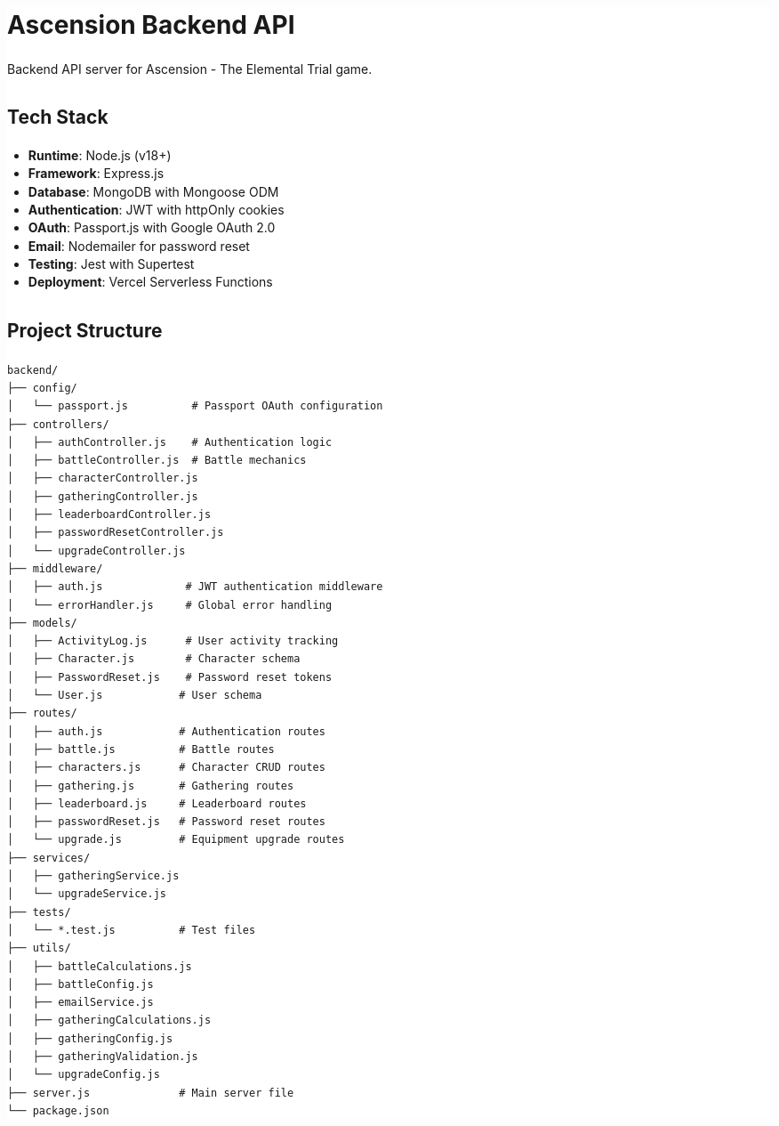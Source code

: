 # Ascension Backend API

Backend API server for Ascension - The Elemental Trial game.

## Tech Stack

- **Runtime**: Node.js (v18+)
- **Framework**: Express.js
- **Database**: MongoDB with Mongoose ODM
- **Authentication**: JWT with httpOnly cookies
- **OAuth**: Passport.js with Google OAuth 2.0
- **Email**: Nodemailer for password reset
- **Testing**: Jest with Supertest
- **Deployment**: Vercel Serverless Functions

## Project Structure

```
backend/
├── config/
│   └── passport.js          # Passport OAuth configuration
├── controllers/
│   ├── authController.js    # Authentication logic
│   ├── battleController.js  # Battle mechanics
│   ├── characterController.js
│   ├── gatheringController.js
│   ├── leaderboardController.js
│   ├── passwordResetController.js
│   └── upgradeController.js
├── middleware/
│   ├── auth.js             # JWT authentication middleware
│   └── errorHandler.js     # Global error handling
├── models/
│   ├── ActivityLog.js      # User activity tracking
│   ├── Character.js        # Character schema
│   ├── PasswordReset.js    # Password reset tokens
│   └── User.js            # User schema
├── routes/
│   ├── auth.js            # Authentication routes
│   ├── battle.js          # Battle routes
│   ├── characters.js      # Character CRUD routes
│   ├── gathering.js       # Gathering routes
│   ├── leaderboard.js     # Leaderboard routes
│   ├── passwordReset.js   # Password reset routes
│   └── upgrade.js         # Equipment upgrade routes
├── services/
│   ├── gatheringService.js
│   └── upgradeService.js
├── tests/
│   └── *.test.js          # Test files
├── utils/
│   ├── battleCalculations.js
│   ├── battleConfig.js
│   ├── emailService.js
│   ├── gatheringCalculations.js
│   ├── gatheringConfig.js
│   ├── gatheringValidation.js
│   └── upgradeConfig.js
├── server.js              # Main server file
└── package.json
```
